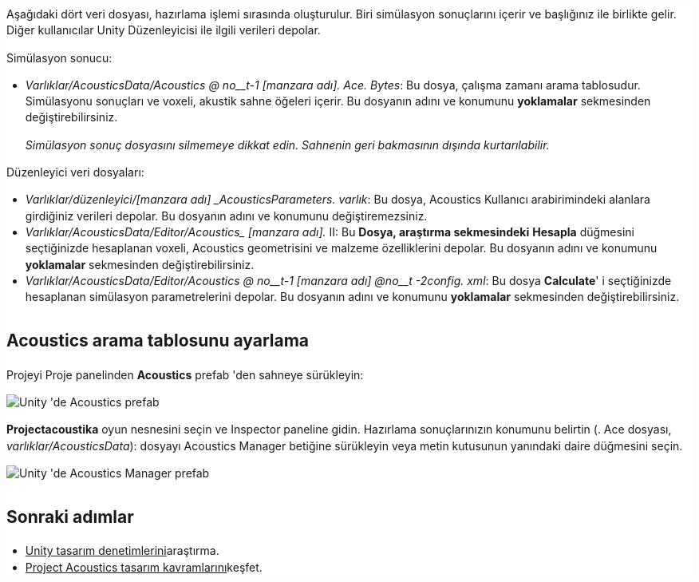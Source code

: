 Aşağıdaki dört veri dosyası, hazırlama işlemi sırasında oluşturulur. Biri simülasyon sonuçlarını içerir ve başlığınız ile birlikte gelir. Diğer kullanıcılar Unity Düzenleyicisi ile ilgili verileri depolar.

Simülasyon sonucu:
* *Varlıklar/AcousticsData/Acoustics @ no__t-1 [manzara adı]. Ace. Bytes*: Bu dosya, çalışma zamanı arama tablosudur. Simülasyonu sonuçları ve voxeli, akustik sahne öğeleri içerir. Bu dosyanın adını ve konumunu **yoklamalar** sekmesinden değiştirebilirsiniz.

   *Simülasyon sonuç dosyasını silmemeye dikkat edin. Sahnenin geri bakmasının dışında kurtarılabilir.*

Düzenleyici veri dosyaları:
* *Varlıklar/düzenleyici/[manzara adı] \_AcousticsParameters. varlık*: Bu dosya, Acoustics Kullanıcı arabirimindeki alanlara girdiğiniz verileri depolar. Bu dosyanın adını ve konumunu değiştiremezsiniz.
* *Varlıklar/AcousticsData/Editor/Acoustics_ [manzara adı].* II: Bu **Dosya, araştırma sekmesindeki** **Hesapla** düğmesini seçtiğinizde hesaplanan voxeli, Acoustics geometrisini ve malzeme özelliklerini depolar. Bu dosyanın adını ve konumunu **yoklamalar** sekmesinden değiştirebilirsiniz.
* *Varlıklar/AcousticsData/Editor/Acoustics @ no__t-1 [manzara adı] @no__t -2config. xml*: Bu dosya **Calculate**' i seçtiğinizde hesaplanan simülasyon parametrelerini depolar. Bu dosyanın adını ve konumunu **yoklamalar** sekmesinden değiştirebilirsiniz.

## <a name="set-up-the-acoustics-lookup-table"></a>Acoustics arama tablosunu ayarlama
Projeyi Proje panelinden **Acoustics** prefab 'den sahneye sürükleyin:

![Unity 'de Acoustics prefab](media/acoustics-prefab.png)

**Projectacoustika** oyun nesnesini seçin ve Inspector paneline gidin. Hazırlama sonuçlarınızın konumunu belirtin (. Ace dosyası, *varlıklar/AcousticsData*): dosyayı Acoustics Manager betiğine sürükleyin veya metin kutusunun yanındaki daire düğmesini seçin.

![Unity 'de Acoustics Manager prefab](media/acoustics-manager.png)

## <a name="next-steps"></a>Sonraki adımlar
* [Unity tasarım denetimlerini](unity-workflow.md)araştırma.
* [Project Acoustics tasarım kavramlarını](design-process.md)keşfet.
